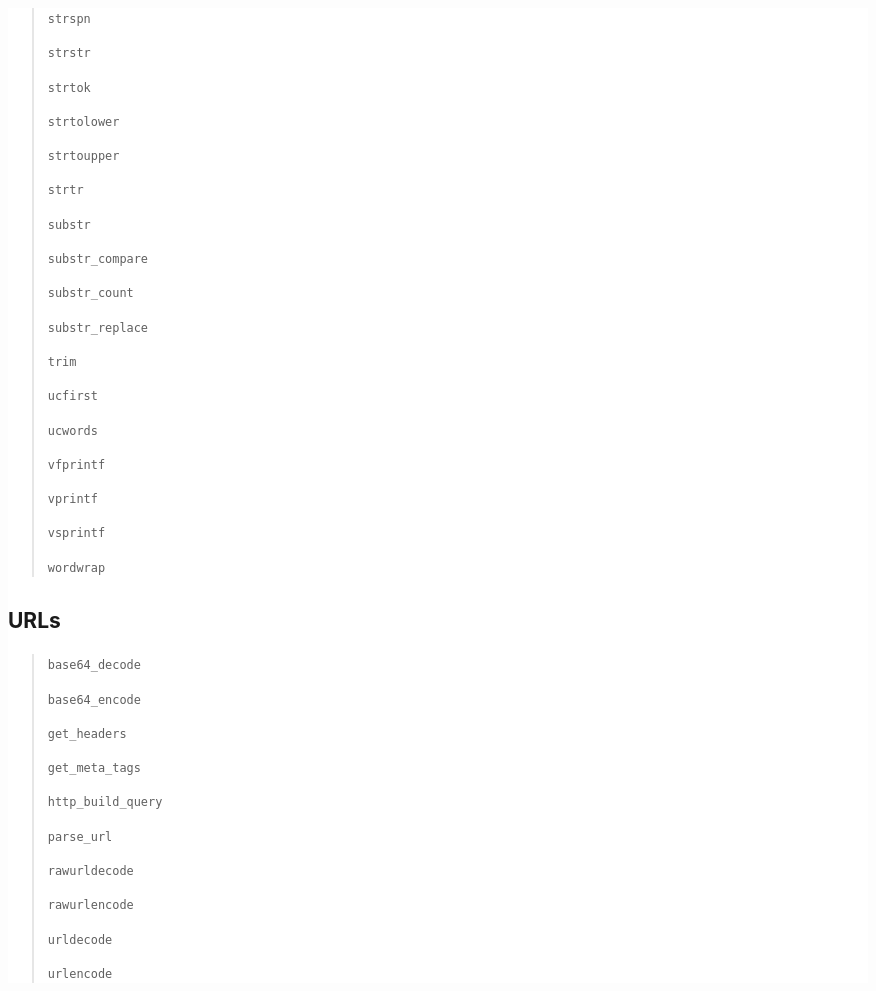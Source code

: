 > 
> `strspn`
> 
> `strstr`
> 
> `strtok`
> 
> `strtolower`
> 
> `strtoupper`
> 
> `strtr`
> 
> `substr`
> 
> `substr_compare`
> 
> `substr_count`
> 
> `substr_replace`
> 
> `trim`
> 
> `ucfirst`
> 
> `ucwords`
> 
> `vfprintf`
> 
> `vprintf`
> 
> `vsprintf`
> 
> `wordwrap`

## URLs

> `base64_decode`
> 
> `base64_encode`
> 
> `get_headers`
> 
> `get_meta_tags`
> 
> `http_build_query`
> 
> `parse_url`
> 
> `rawurldecode`
> 
> `rawurlencode`
> 
> `urldecode`
> 
> `urlencode`
